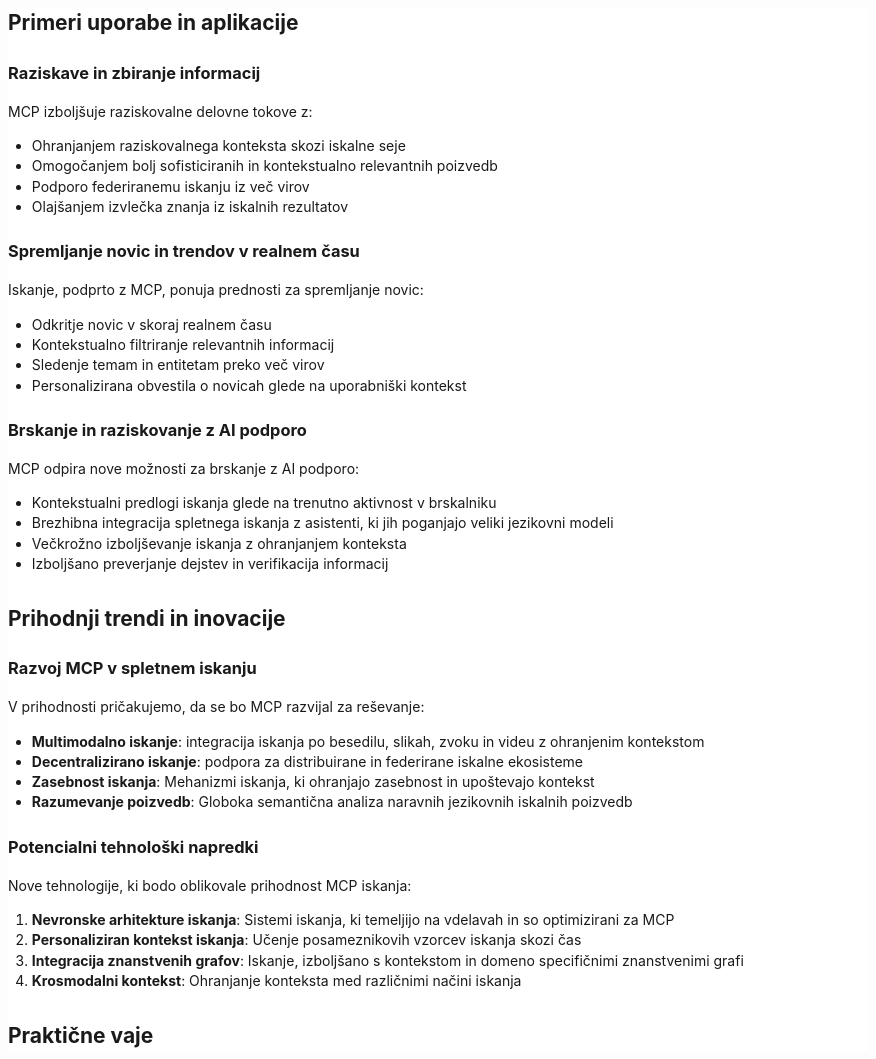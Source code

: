 ## Primeri uporabe in aplikacije

### Raziskave in zbiranje informacij

MCP izboljšuje raziskovalne delovne tokove z:

- Ohranjanjem raziskovalnega konteksta skozi iskalne seje
- Omogočanjem bolj sofisticiranih in kontekstualno relevantnih poizvedb
- Podporo federiranemu iskanju iz več virov
- Olajšanjem izvlečka znanja iz iskalnih rezultatov

### Spremljanje novic in trendov v realnem času

Iskanje, podprto z MCP, ponuja prednosti za spremljanje novic:

- Odkritje novic v skoraj realnem času
- Kontekstualno filtriranje relevantnih informacij
- Sledenje temam in entitetam preko več virov
- Personalizirana obvestila o novicah glede na uporabniški kontekst

### Brskanje in raziskovanje z AI podporo

MCP odpira nove možnosti za brskanje z AI podporo:

- Kontekstualni predlogi iskanja glede na trenutno aktivnost v brskalniku
- Brezhibna integracija spletnega iskanja z asistenti, ki jih poganjajo veliki jezikovni modeli
- Večkrožno izboljševanje iskanja z ohranjanjem konteksta
- Izboljšano preverjanje dejstev in verifikacija informacij

## Prihodnji trendi in inovacije

### Razvoj MCP v spletnem iskanju

V prihodnosti pričakujemo, da se bo MCP razvijal za reševanje:

- **Multimodalno iskanje**: integracija iskanja po besedilu, slikah, zvoku in videu z ohranjenim kontekstom
- **Decentralizirano iskanje**: podpora za distribuirane in federirane iskalne ekosisteme
- **Zasebnost iskanja**: Mehanizmi iskanja, ki ohranjajo zasebnost in upoštevajo kontekst  
- **Razumevanje poizvedb**: Globoka semantična analiza naravnih jezikovnih iskalnih poizvedb

### Potencialni tehnološki napredki

Nove tehnologije, ki bodo oblikovale prihodnost MCP iskanja:

1. **Nevronske arhitekture iskanja**: Sistemi iskanja, ki temeljijo na vdelavah in so optimizirani za MCP  
2. **Personaliziran kontekst iskanja**: Učenje posameznikovih vzorcev iskanja skozi čas  
3. **Integracija znanstvenih grafov**: Iskanje, izboljšano s kontekstom in domeno specifičnimi znanstvenimi grafi  
4. **Krosmodalni kontekst**: Ohranjanje konteksta med različnimi načini iskanja

## Praktične vaje
